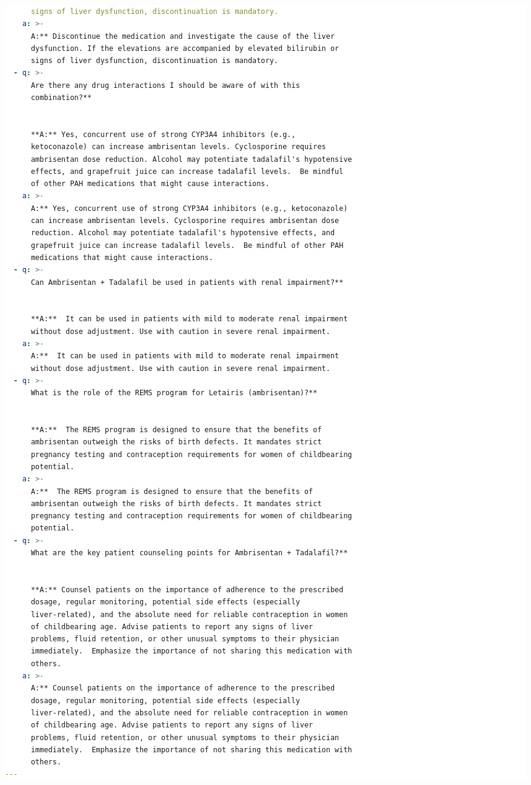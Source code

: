 ```yaml
      signs of liver dysfunction, discontinuation is mandatory.
    a: >-
      A:** Discontinue the medication and investigate the cause of the liver
      dysfunction. If the elevations are accompanied by elevated bilirubin or
      signs of liver dysfunction, discontinuation is mandatory.
  - q: >-
      Are there any drug interactions I should be aware of with this
      combination?**


      **A:** Yes, concurrent use of strong CYP3A4 inhibitors (e.g.,
      ketoconazole) can increase ambrisentan levels. Cyclosporine requires
      ambrisentan dose reduction. Alcohol may potentiate tadalafil's hypotensive
      effects, and grapefruit juice can increase tadalafil levels.  Be mindful
      of other PAH medications that might cause interactions.
    a: >-
      A:** Yes, concurrent use of strong CYP3A4 inhibitors (e.g., ketoconazole)
      can increase ambrisentan levels. Cyclosporine requires ambrisentan dose
      reduction. Alcohol may potentiate tadalafil's hypotensive effects, and
      grapefruit juice can increase tadalafil levels.  Be mindful of other PAH
      medications that might cause interactions.
  - q: >-
      Can Ambrisentan + Tadalafil be used in patients with renal impairment?**


      **A:**  It can be used in patients with mild to moderate renal impairment
      without dose adjustment. Use with caution in severe renal impairment.
    a: >-
      A:**  It can be used in patients with mild to moderate renal impairment
      without dose adjustment. Use with caution in severe renal impairment.
  - q: >-
      What is the role of the REMS program for Letairis (ambrisentan)?**


      **A:**  The REMS program is designed to ensure that the benefits of
      ambrisentan outweigh the risks of birth defects. It mandates strict
      pregnancy testing and contraception requirements for women of childbearing
      potential.
    a: >-
      A:**  The REMS program is designed to ensure that the benefits of
      ambrisentan outweigh the risks of birth defects. It mandates strict
      pregnancy testing and contraception requirements for women of childbearing
      potential.
  - q: >-
      What are the key patient counseling points for Ambrisentan + Tadalafil?**


      **A:** Counsel patients on the importance of adherence to the prescribed
      dosage, regular monitoring, potential side effects (especially
      liver-related), and the absolute need for reliable contraception in women
      of childbearing age. Advise patients to report any signs of liver
      problems, fluid retention, or other unusual symptoms to their physician
      immediately.  Emphasize the importance of not sharing this medication with
      others.
    a: >-
      A:** Counsel patients on the importance of adherence to the prescribed
      dosage, regular monitoring, potential side effects (especially
      liver-related), and the absolute need for reliable contraception in women
      of childbearing age. Advise patients to report any signs of liver
      problems, fluid retention, or other unusual symptoms to their physician
      immediately.  Emphasize the importance of not sharing this medication with
      others.
---
```